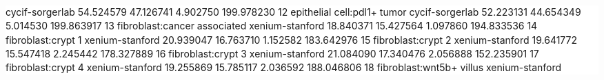 <td>cycif-sorgerlab</td>
<td>54.524579</td>
<td>47.126741</td>
<td>4.902750</td>
<td>199.978230</td>
</tr>
<tr>
<td data-quarto-table-cell-role="th">12</td>
<td>epithelial cell:pdl1+ tumor</td>
<td>cycif-sorgerlab</td>
<td>52.223131</td>
<td>44.654349</td>
<td>5.014530</td>
<td>199.863917</td>
</tr>
<tr>
<td data-quarto-table-cell-role="th">13</td>
<td>fibroblast:cancer associated</td>
<td>xenium-stanford</td>
<td>18.840371</td>
<td>15.427564</td>
<td>1.097860</td>
<td>194.833536</td>
</tr>
<tr>
<td data-quarto-table-cell-role="th">14</td>
<td>fibroblast:crypt 1</td>
<td>xenium-stanford</td>
<td>20.939047</td>
<td>16.763710</td>
<td>1.152582</td>
<td>183.642976</td>
</tr>
<tr>
<td data-quarto-table-cell-role="th">15</td>
<td>fibroblast:crypt 2</td>
<td>xenium-stanford</td>
<td>19.641772</td>
<td>15.547418</td>
<td>2.245442</td>
<td>178.327889</td>
</tr>
<tr>
<td data-quarto-table-cell-role="th">16</td>
<td>fibroblast:crypt 3</td>
<td>xenium-stanford</td>
<td>21.084090</td>
<td>17.340476</td>
<td>2.056888</td>
<td>152.235901</td>
</tr>
<tr>
<td data-quarto-table-cell-role="th">17</td>
<td>fibroblast:crypt 4</td>
<td>xenium-stanford</td>
<td>19.255869</td>
<td>15.785117</td>
<td>2.036592</td>
<td>188.046806</td>
</tr>
<tr>
<td data-quarto-table-cell-role="th">18</td>
<td>fibroblast:wnt5b+ villus</td>
<td>xenium-stanford</td>